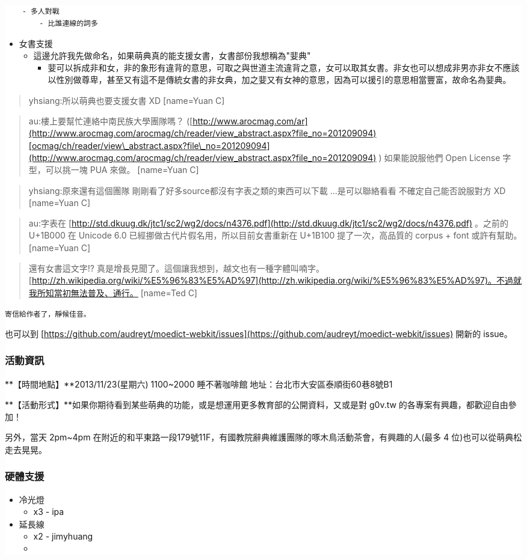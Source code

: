         - 多人對戰
            - 比誰連線的詞多
- 女書支援
    - 這邊允許我先做命名，如果萌典真的能支援女書，女書部份我想稱為"婓典"
        - 婓可以拆成非和女，非的象形有違背的意思，可取之與世道主流違背之意，女可以取其女書。非女也可以想成非男亦非女不應該以性別做尊卑，甚至又有這不是傳統女書的非女典，加之婓又有女神的意思，因為可以援引的意思相當豐富，故命名為婓典。
> yhsiang:所以萌典也要支援女書 XD
> [name=Yuan C]

> au:樓上要幫忙連絡中南民族大學團隊嗎？ ([http://www.arocmag.com/ar](http://www.arocmag.com/arocmag/ch/reader/view_abstract.aspx?file_no=201209094)[ocmag/ch/reader/view\_abstract.aspx?file\_no=201209094](http://www.arocmag.com/arocmag/ch/reader/view_abstract.aspx?file_no=201209094) ) 如果能說服他們 Open License 字型，可以挑一塊 PUA 來做。
> [name=Yuan C]

> yhsiang:原來還有這個團隊 剛剛看了好多source都沒有字表之類的東西可以下載 ...是可以聯絡看看 不確定自己能否說服對方 XD
> [name=Yuan C]

> au:字表在 [http://std.dkuug.dk/jtc1/sc2/wg2/docs/n4376.pdf](http://std.dkuug.dk/jtc1/sc2/wg2/docs/n4376.pdf) 。之前的 U+1B000 在 Unicode 6.0 已經挪做古代片假名用，所以目前女書重新在 U+1B100 提了一次，高品質的 corpus + font 或許有幫助。
> [name=Yuan C]

> 還有女書這文字!? 真是增長見聞了。這個讓我想到，越文也有一種字體叫喃字。[http://zh.wikipedia.org/wiki/%E5%96%83%E5%AD%97](http://zh.wikipedia.org/wiki/%E5%96%83%E5%AD%97)。不過就我所知當初無法普及、通行。
> [name=Ted C]

    寄信給作者了，靜候佳音。

也可以到 [https://github.com/audreyt/moedict-webkit/issues](https://github.com/audreyt/moedict-webkit/issues) 開新的 issue。

### 活動資訊

**【時間地點】**2013/11/23(星期六) 1100~2000
睡不著咖啡館 地址：台北市大安區泰順街60巷8號B1

**【活動形式】**如果你期待看到某些萌典的功能，或是想運用更多教育部的公開資料，又或是對 g0v.tw 的各專案有興趣，都歡迎自由參加！

另外，當天 2pm~4pm 在附近的和平東路一段179號11F，有國教院辭典維護團隊的啄木鳥活動茶會，有興趣的人(最多 4 位)也可以從萌典松走去晃晃。

### 硬體支援

- 冷光燈
    - x3 - ipa
- 延長線
    - x2 - jimyhuang
    -

